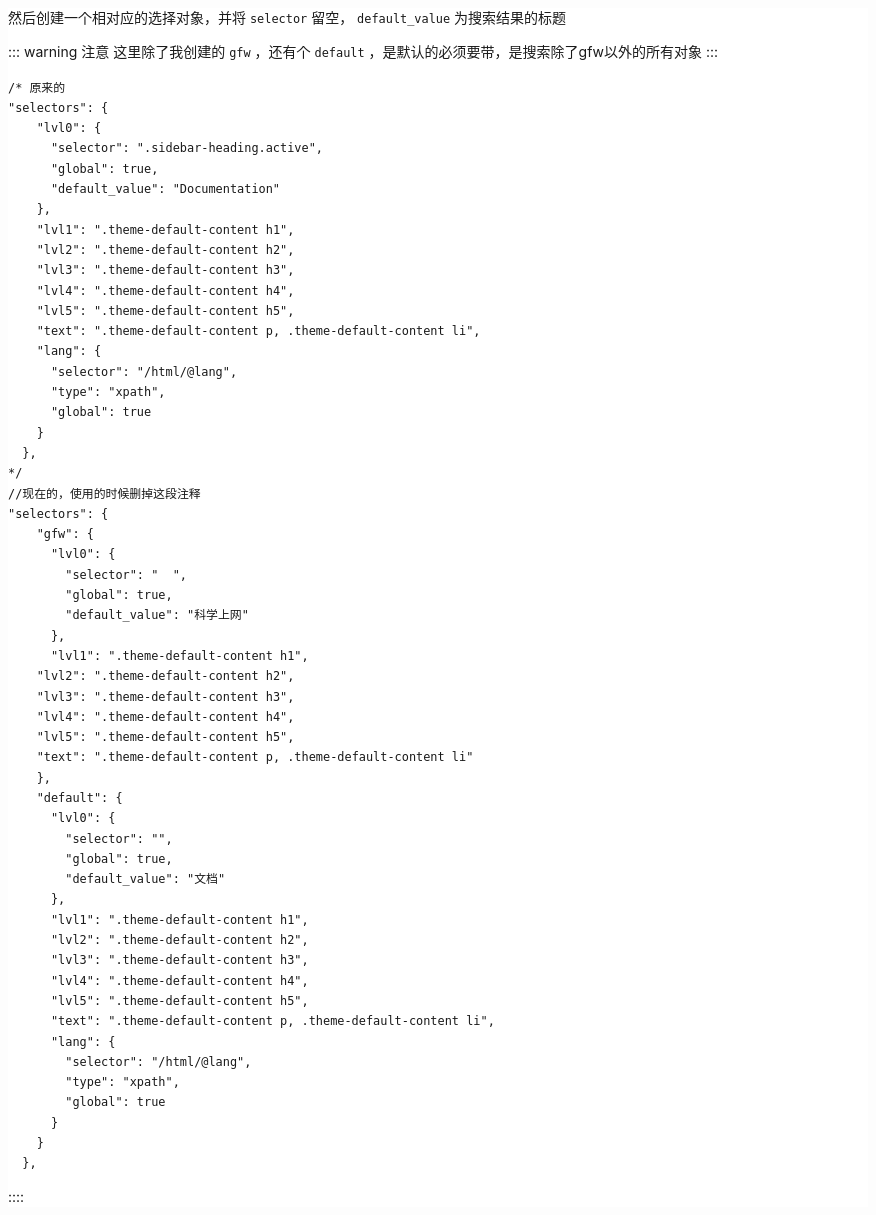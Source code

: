 然后创建一个相对应的选择对象，并将 `selector` 留空， `default_value` 为搜索结果的标题

::: warning 注意
这里除了我创建的 `gfw` ，还有个 `default` ，是默认的必须要带，是搜索除了gfw以外的所有对象
:::

```json{2-19,22-54}
/* 原来的
"selectors": {
    "lvl0": {
      "selector": ".sidebar-heading.active",
      "global": true,
      "default_value": "Documentation"
    },
    "lvl1": ".theme-default-content h1",
    "lvl2": ".theme-default-content h2",
    "lvl3": ".theme-default-content h3",
    "lvl4": ".theme-default-content h4",
    "lvl5": ".theme-default-content h5",
    "text": ".theme-default-content p, .theme-default-content li",
    "lang": {
      "selector": "/html/@lang",
      "type": "xpath",
      "global": true
    }
  },
*/
//现在的，使用的时候删掉这段注释
"selectors": {
    "gfw": {
      "lvl0": {
        "selector": "  ",
        "global": true,
        "default_value": "科学上网"
      },
      "lvl1": ".theme-default-content h1",
    "lvl2": ".theme-default-content h2",
    "lvl3": ".theme-default-content h3",
    "lvl4": ".theme-default-content h4",
    "lvl5": ".theme-default-content h5",
    "text": ".theme-default-content p, .theme-default-content li"
    },
    "default": {
      "lvl0": {
        "selector": "",
        "global": true,
        "default_value": "文档"
      },
      "lvl1": ".theme-default-content h1",
      "lvl2": ".theme-default-content h2",
      "lvl3": ".theme-default-content h3",
      "lvl4": ".theme-default-content h4",
      "lvl5": ".theme-default-content h5",
      "text": ".theme-default-content p, .theme-default-content li",
      "lang": {
        "selector": "/html/@lang",
        "type": "xpath",
        "global": true
      }
    }
  },
```
::::
